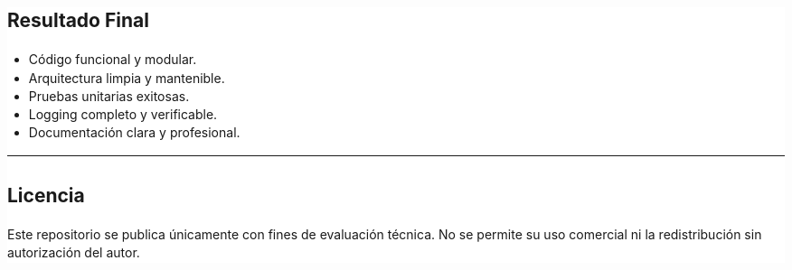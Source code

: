 ## Resultado Final

- Código funcional y modular.
- Arquitectura limpia y mantenible.
- Pruebas unitarias exitosas.
- Logging completo y verificable.
- Documentación clara y profesional.

---

## Licencia

Este repositorio se publica únicamente con fines de evaluación técnica. 
No se permite su uso comercial ni la redistribución sin autorización del autor.